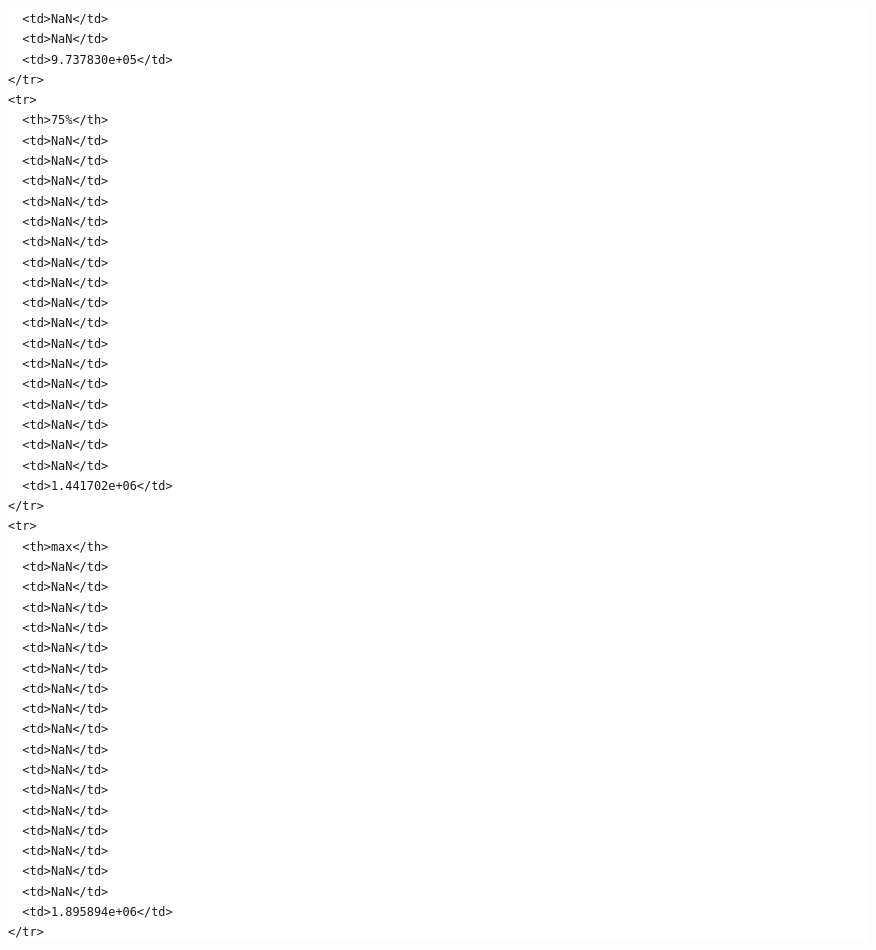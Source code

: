       <td>NaN</td>
      <td>NaN</td>
      <td>9.737830e+05</td>
    </tr>
    <tr>
      <th>75%</th>
      <td>NaN</td>
      <td>NaN</td>
      <td>NaN</td>
      <td>NaN</td>
      <td>NaN</td>
      <td>NaN</td>
      <td>NaN</td>
      <td>NaN</td>
      <td>NaN</td>
      <td>NaN</td>
      <td>NaN</td>
      <td>NaN</td>
      <td>NaN</td>
      <td>NaN</td>
      <td>NaN</td>
      <td>NaN</td>
      <td>NaN</td>
      <td>1.441702e+06</td>
    </tr>
    <tr>
      <th>max</th>
      <td>NaN</td>
      <td>NaN</td>
      <td>NaN</td>
      <td>NaN</td>
      <td>NaN</td>
      <td>NaN</td>
      <td>NaN</td>
      <td>NaN</td>
      <td>NaN</td>
      <td>NaN</td>
      <td>NaN</td>
      <td>NaN</td>
      <td>NaN</td>
      <td>NaN</td>
      <td>NaN</td>
      <td>NaN</td>
      <td>NaN</td>
      <td>1.895894e+06</td>
    </tr>
  </tbody>
</table>
</div>


